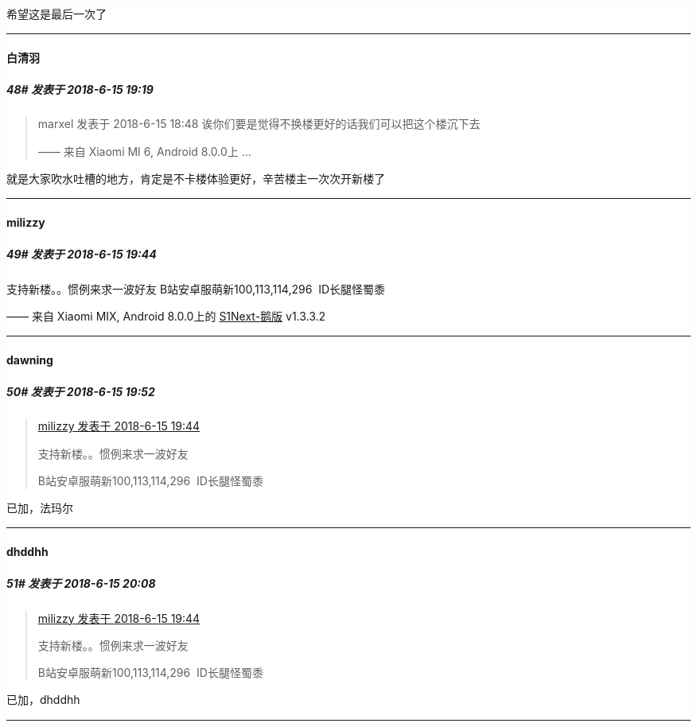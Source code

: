 希望这是最后一次了


-----

####  白清羽  
##### 48#       发表于 2018-6-15 19:19


<blockquote>marxel 发表于 2018-6-15 18:48
诶你们要是觉得不换楼更好的话我们可以把这个楼沉下去


—— 来自 Xiaomi MI 6, Android 8.0.0上 ...</blockquote>
就是大家吹水吐槽的地方，肯定是不卡楼体验更好，辛苦楼主一次次开新楼了


-----

####  milizzy  
##### 49#       发表于 2018-6-15 19:44


支持新楼。。惯例来求一波好友
B站安卓服萌新100,113,114,296  ID长腿怪蜀黍

—— 来自 Xiaomi MIX, Android 8.0.0上的 [S1Next-鹅版](https://github.com/ykrank/S1-Next/releases) v1.3.3.2


-----

####  dawning  
##### 50#       发表于 2018-6-15 19:52


<blockquote><a href="httphttps://bbs.saraba1st.com/2b/forum.php?mod=redirect&amp;goto=findpost&amp;pid=40002563&amp;ptid=1712412" target="_blank">milizzy 发表于 2018-6-15 19:44</a>

支持新楼。。惯例来求一波好友

B站安卓服萌新100,113,114,296  ID长腿怪蜀黍</blockquote>
已加，法玛尔


-----

####  dhddhh  
##### 51#       发表于 2018-6-15 20:08


<blockquote><a href="httphttps://bbs.saraba1st.com/2b/forum.php?mod=redirect&amp;goto=findpost&amp;pid=40002563&amp;ptid=1712412" target="_blank">milizzy 发表于 2018-6-15 19:44</a>

支持新楼。。惯例来求一波好友

B站安卓服萌新100,113,114,296  ID长腿怪蜀黍</blockquote>
已加，dhddhh


-----
